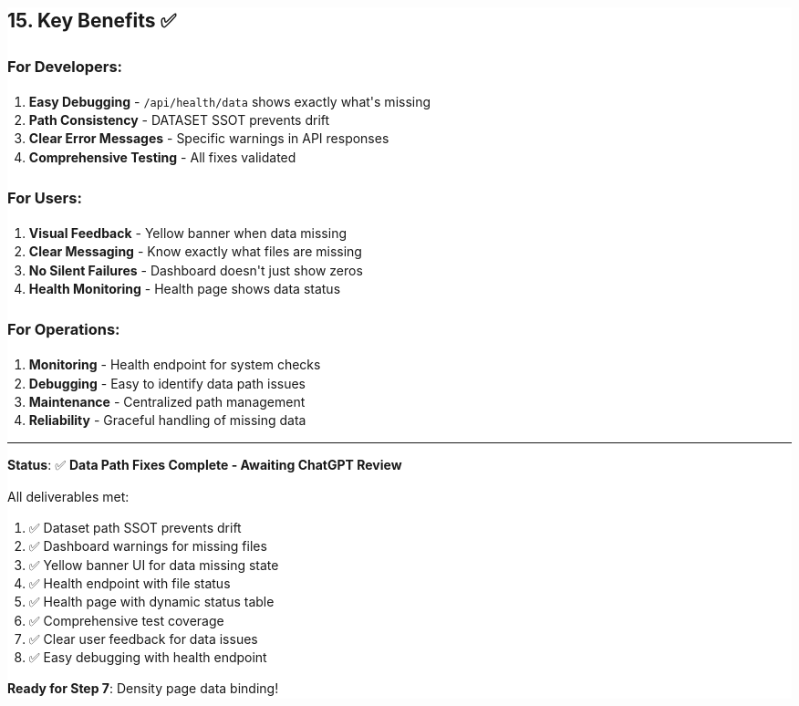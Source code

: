 
## 15. Key Benefits ✅

### For Developers:

1. **Easy Debugging** - `/api/health/data` shows exactly what's missing
2. **Path Consistency** - DATASET SSOT prevents drift
3. **Clear Error Messages** - Specific warnings in API responses
4. **Comprehensive Testing** - All fixes validated

### For Users:

1. **Visual Feedback** - Yellow banner when data missing
2. **Clear Messaging** - Know exactly what files are missing
3. **No Silent Failures** - Dashboard doesn't just show zeros
4. **Health Monitoring** - Health page shows data status

### For Operations:

1. **Monitoring** - Health endpoint for system checks
2. **Debugging** - Easy to identify data path issues
3. **Maintenance** - Centralized path management
4. **Reliability** - Graceful handling of missing data

---

**Status**: ✅ **Data Path Fixes Complete - Awaiting ChatGPT Review**

All deliverables met:
1. ✅ Dataset path SSOT prevents drift
2. ✅ Dashboard warnings for missing files
3. ✅ Yellow banner UI for data missing state
4. ✅ Health endpoint with file status
5. ✅ Health page with dynamic status table
6. ✅ Comprehensive test coverage
7. ✅ Clear user feedback for data issues
8. ✅ Easy debugging with health endpoint

**Ready for Step 7**: Density page data binding!
